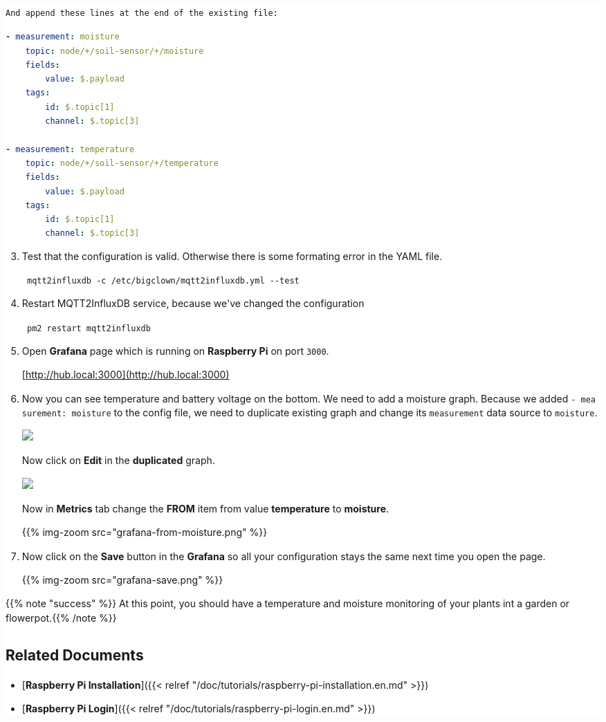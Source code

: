     And append these lines at the end of the existing file:

```yaml
- measurement: moisture
    topic: node/+/soil-sensor/+/moisture
    fields:
        value: $.payload
    tags:
        id: $.topic[1]
        channel: $.topic[3]

- measurement: temperature
    topic: node/+/soil-sensor/+/temperature
    fields:
        value: $.payload
    tags:
        id: $.topic[1]
        channel: $.topic[3]
```

3. Test that the configuration is valid. Otherwise there is some formating error in the YAML file.

        mqtt2influxdb -c /etc/bigclown/mqtt2influxdb.yml --test

4. Restart MQTT2InfluxDB service, because we've changed the configuration

        pm2 restart mqtt2influxdb

5. Open **Grafana** page which is running on **Raspberry Pi** on port `3000`.

    [http://hub.local:3000](http://hub.local:3000)

6. Now you can see temperature and battery voltage on the bottom. We need to add a moisture graph. Because we added `- measurement: moisture` to the config file, we need to duplicate existing graph and change its `measurement` data source to `moisture`.

    <img src="grafana-duplicate.png" />

    Now click on **Edit** in the **duplicated** graph.

    <img src="grafana-edit.png" />

    Now in **Metrics** tab change the **FROM** item from value **temperature** to **moisture**.

    {{% img-zoom src="grafana-from-moisture.png" %}}

7. Now click on the **Save** button in the **Grafana** so all your configuration stays the same next time you open the page.

    {{% img-zoom src="grafana-save.png" %}}

{{% note "success" %}}
At this point, you should have a temperature and moisture monitoring of your plants int a garden or flowerpot.{{% /note %}}

## Related Documents


* [**Raspberry Pi Installation**]({{< relref "/doc/tutorials/raspberry-pi-installation.en.md" >}})

* [**Raspberry Pi Login**]({{< relref "/doc/tutorials/raspberry-pi-login.en.md" >}})

